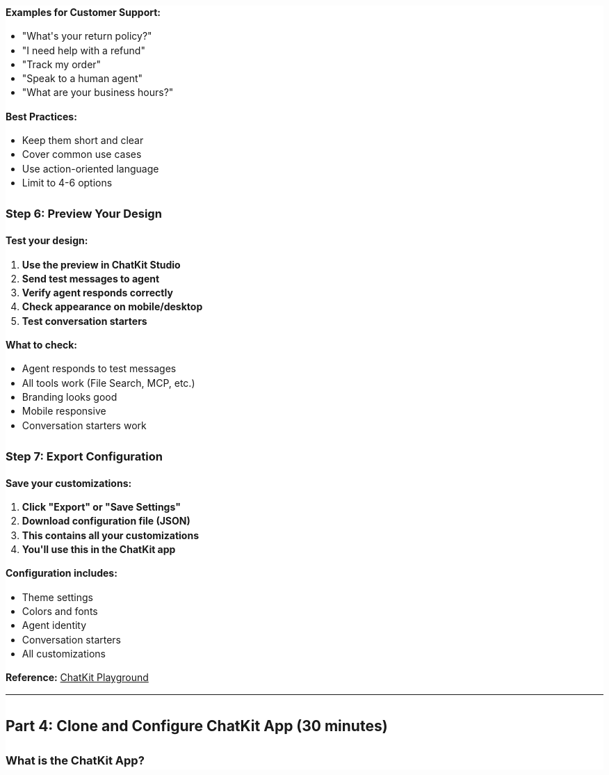 **Examples for Customer Support:**
- "What's your return policy?"
- "I need help with a refund"
- "Track my order"
- "Speak to a human agent"
- "What are your business hours?"

**Best Practices:**
- Keep them short and clear
- Cover common use cases
- Use action-oriented language
- Limit to 4-6 options

### Step 6: Preview Your Design

**Test your design:**

1. **Use the preview in ChatKit Studio**
2. **Send test messages to agent**
3. **Verify agent responds correctly**
4. **Check appearance on mobile/desktop**
5. **Test conversation starters**

**What to check:**
- Agent responds to test messages
- All tools work (File Search, MCP, etc.)
- Branding looks good
- Mobile responsive
- Conversation starters work

### Step 7: Export Configuration

**Save your customizations:**

1. **Click "Export" or "Save Settings"**
2. **Download configuration file (JSON)**
3. **This contains all your customizations**
4. **You'll use this in the ChatKit app**

**Configuration includes:**
- Theme settings
- Colors and fonts
- Agent identity
- Conversation starters
- All customizations

**Reference:** [ChatKit Playground](https://chatkit.studio/playground)

---

## Part 4: Clone and Configure ChatKit App (30 minutes)

### What is the ChatKit App?
